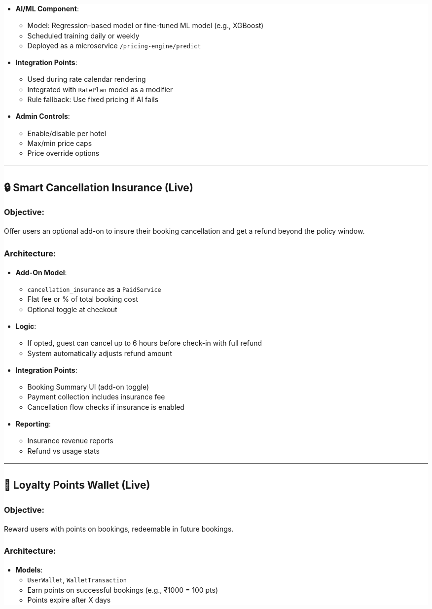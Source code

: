 - **AI/ML Component**:
  - Model: Regression-based model or fine-tuned ML model (e.g., XGBoost)
  - Scheduled training daily or weekly
  - Deployed as a microservice `/pricing-engine/predict`

- **Integration Points**:
  - Used during rate calendar rendering
  - Integrated with `RatePlan` model as a modifier
  - Rule fallback: Use fixed pricing if AI fails

- **Admin Controls**:
  - Enable/disable per hotel
  - Max/min price caps
  - Price override options

---

## 🔒 Smart Cancellation Insurance (Live)

### Objective:
Offer users an optional add-on to insure their booking cancellation and get a refund beyond the policy window.

### Architecture:
- **Add-On Model**:
  - `cancellation_insurance` as a `PaidService`
  - Flat fee or % of total booking cost
  - Optional toggle at checkout

- **Logic**:
  - If opted, guest can cancel up to 6 hours before check-in with full refund
  - System automatically adjusts refund amount

- **Integration Points**:
  - Booking Summary UI (add-on toggle)
  - Payment collection includes insurance fee
  - Cancellation flow checks if insurance is enabled

- **Reporting**:
  - Insurance revenue reports
  - Refund vs usage stats

---

## 🎁 Loyalty Points Wallet (Live)

### Objective:
Reward users with points on bookings, redeemable in future bookings.

### Architecture:
- **Models**:
  - `UserWallet`, `WalletTransaction`
  - Earn points on successful bookings (e.g., ₹1000 = 100 pts)
  - Points expire after X days
